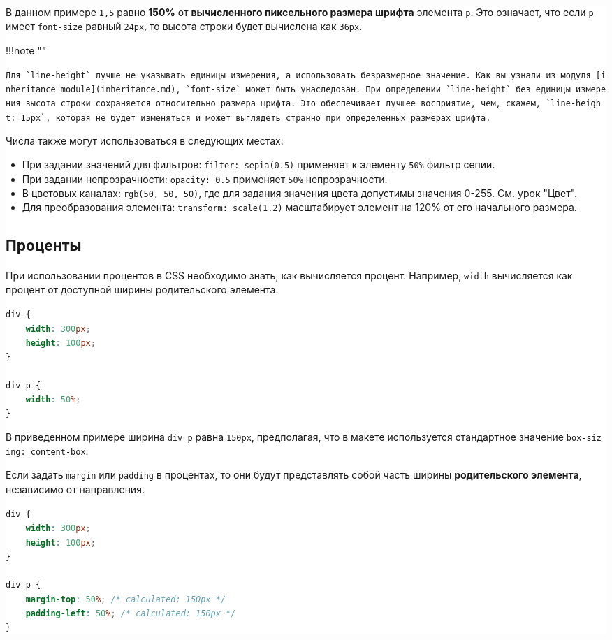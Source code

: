 В данном примере `1,5` равно **150%** от **вычисленного пиксельного размера шрифта** элемента `p`. Это означает, что если `p` имеет `font-size` равный `24px`, то высота строки будет вычислена как `36px`.

!!!note ""

    Для `line-height` лучше не указывать единицы измерения, а использовать безразмерное значение. Как вы узнали из модуля [inheritance module](inheritance.md), `font-size` может быть унаследован. При определении `line-height` без единицы измерения высота строки сохраняется относительно размера шрифта. Это обеспечивает лучшее восприятие, чем, скажем, `line-height: 15px`, которая не будет изменяться и может выглядеть странно при определенных размерах шрифта.

Числа также могут использоваться в следующих местах:

-   При задании значений для фильтров: `filter: sepia(0.5)` применяет к элементу `50%` фильтр сепии.
-   При задании непрозрачности: `opacity: 0.5` применяет `50%` непрозрачности.
-   В цветовых каналах: `rgb(50, 50, 50)`, где для задания значения цвета допустимы значения 0-255. [См. урок "Цвет"](color.md).
-   Для преобразования элемента: `transform: scale(1.2)` масштабирует элемент на 120% от его начального размера.

## Проценты

При использовании процентов в CSS необходимо знать, как вычисляется процент. Например, `width` вычисляется как процент от доступной ширины родительского элемента.

```css
div {
    width: 300px;
    height: 100px;
}

div p {
    width: 50%;
}
```

<iframe src="https://codepen.io/web-dot-dev/embed/ZELbwwj?height=500&amp;theme-id=light&amp;default-tab=css%2Cresult&amp;editable=true" style="height: 500px; width: 100%; border: 0;" loading="lazy"></iframe>

В приведенном примере ширина `div p` равна `150px`, предполагая, что в макете используется стандартное значение `box-sizing: content-box`.

Если задать `margin` или `padding` в процентах, то они будут представлять собой часть ширины **родительского элемента**, независимо от направления.

```css
div {
    width: 300px;
    height: 100px;
}

div p {
    margin-top: 50%; /* calculated: 150px */
    padding-left: 50%; /* calculated: 150px */
}
```
